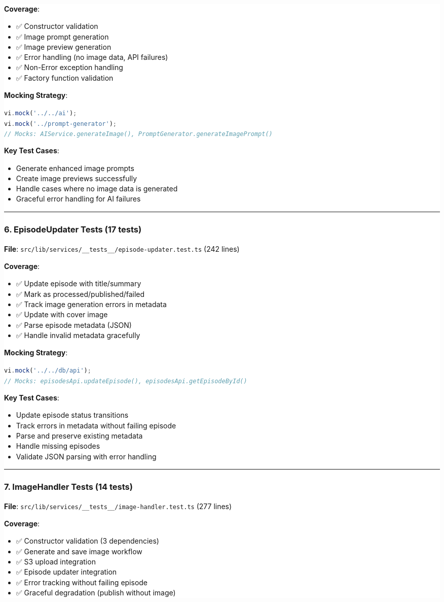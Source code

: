 **Coverage**:
- ✅ Constructor validation
- ✅ Image prompt generation
- ✅ Image preview generation
- ✅ Error handling (no image data, API failures)
- ✅ Non-Error exception handling
- ✅ Factory function validation

**Mocking Strategy**:
```typescript
vi.mock('../../ai');
vi.mock('../prompt-generator');
// Mocks: AIService.generateImage(), PromptGenerator.generateImagePrompt()
```

**Key Test Cases**:
- Generate enhanced image prompts
- Create image previews successfully
- Handle cases where no image data is generated
- Graceful error handling for AI failures

---

### 6. EpisodeUpdater Tests (17 tests)
**File**: `src/lib/services/__tests__/episode-updater.test.ts` (242 lines)

**Coverage**:
- ✅ Update episode with title/summary
- ✅ Mark as processed/published/failed
- ✅ Track image generation errors in metadata
- ✅ Update with cover image
- ✅ Parse episode metadata (JSON)
- ✅ Handle invalid metadata gracefully

**Mocking Strategy**:
```typescript
vi.mock('../../db/api');
// Mocks: episodesApi.updateEpisode(), episodesApi.getEpisodeById()
```

**Key Test Cases**:
- Update episode status transitions
- Track errors in metadata without failing episode
- Parse and preserve existing metadata
- Handle missing episodes
- Validate JSON parsing with error handling

---

### 7. ImageHandler Tests (14 tests)
**File**: `src/lib/services/__tests__/image-handler.test.ts` (277 lines)

**Coverage**:
- ✅ Constructor validation (3 dependencies)
- ✅ Generate and save image workflow
- ✅ S3 upload integration
- ✅ Episode updater integration
- ✅ Error tracking without failing episode
- ✅ Graceful degradation (publish without image)
